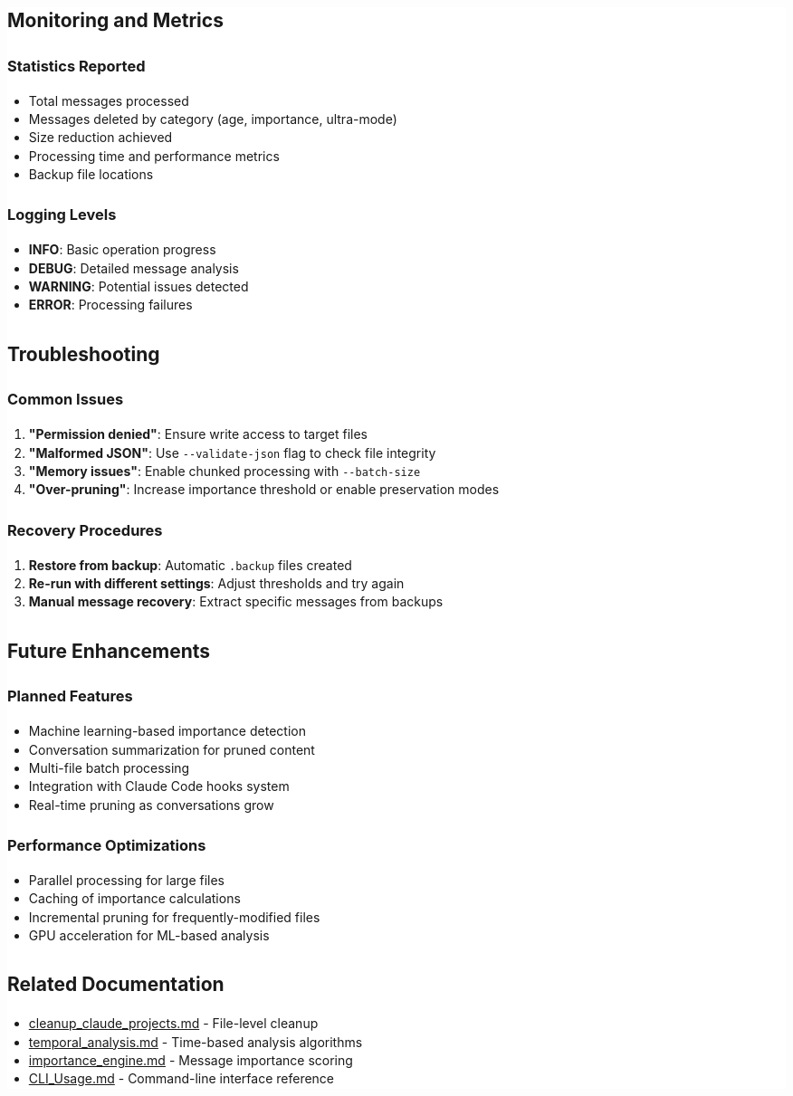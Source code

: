 ## Monitoring and Metrics

### Statistics Reported
- Total messages processed
- Messages deleted by category (age, importance, ultra-mode)
- Size reduction achieved
- Processing time and performance metrics
- Backup file locations

### Logging Levels
- **INFO**: Basic operation progress
- **DEBUG**: Detailed message analysis
- **WARNING**: Potential issues detected
- **ERROR**: Processing failures

## Troubleshooting

### Common Issues
1. **"Permission denied"**: Ensure write access to target files
2. **"Malformed JSON"**: Use `--validate-json` flag to check file integrity
3. **"Memory issues"**: Enable chunked processing with `--batch-size`
4. **"Over-pruning"**: Increase importance threshold or enable preservation modes

### Recovery Procedures
1. **Restore from backup**: Automatic `.backup` files created
2. **Re-run with different settings**: Adjust thresholds and try again
3. **Manual message recovery**: Extract specific messages from backups

## Future Enhancements

### Planned Features
- Machine learning-based importance detection
- Conversation summarization for pruned content
- Multi-file batch processing
- Integration with Claude Code hooks system
- Real-time pruning as conversations grow

### Performance Optimizations
- Parallel processing for large files
- Caching of importance calculations
- Incremental pruning for frequently-modified files
- GPU acceleration for ML-based analysis

## Related Documentation
- [cleanup_claude_projects.md](cleanup_claude_projects.md) - File-level cleanup
- [temporal_analysis.md](temporal_analysis.md) - Time-based analysis algorithms
- [importance_engine.md](importance_engine.md) - Message importance scoring
- [CLI_Usage.md](CLI_Usage.md) - Command-line interface reference